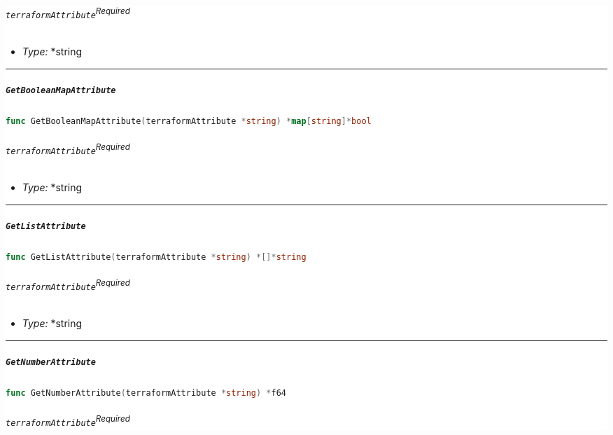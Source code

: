 ###### `terraformAttribute`<sup>Required</sup> <a name="terraformAttribute" id="@cdktf/provider-vault.dataVaultApproleAuthBackendRoleId.DataVaultApproleAuthBackendRoleId.getBooleanAttribute.parameter.terraformAttribute"></a>

- *Type:* *string

---

##### `GetBooleanMapAttribute` <a name="GetBooleanMapAttribute" id="@cdktf/provider-vault.dataVaultApproleAuthBackendRoleId.DataVaultApproleAuthBackendRoleId.getBooleanMapAttribute"></a>

```go
func GetBooleanMapAttribute(terraformAttribute *string) *map[string]*bool
```

###### `terraformAttribute`<sup>Required</sup> <a name="terraformAttribute" id="@cdktf/provider-vault.dataVaultApproleAuthBackendRoleId.DataVaultApproleAuthBackendRoleId.getBooleanMapAttribute.parameter.terraformAttribute"></a>

- *Type:* *string

---

##### `GetListAttribute` <a name="GetListAttribute" id="@cdktf/provider-vault.dataVaultApproleAuthBackendRoleId.DataVaultApproleAuthBackendRoleId.getListAttribute"></a>

```go
func GetListAttribute(terraformAttribute *string) *[]*string
```

###### `terraformAttribute`<sup>Required</sup> <a name="terraformAttribute" id="@cdktf/provider-vault.dataVaultApproleAuthBackendRoleId.DataVaultApproleAuthBackendRoleId.getListAttribute.parameter.terraformAttribute"></a>

- *Type:* *string

---

##### `GetNumberAttribute` <a name="GetNumberAttribute" id="@cdktf/provider-vault.dataVaultApproleAuthBackendRoleId.DataVaultApproleAuthBackendRoleId.getNumberAttribute"></a>

```go
func GetNumberAttribute(terraformAttribute *string) *f64
```

###### `terraformAttribute`<sup>Required</sup> <a name="terraformAttribute" id="@cdktf/provider-vault.dataVaultApproleAuthBackendRoleId.DataVaultApproleAuthBackendRoleId.getNumberAttribute.parameter.terraformAttribute"></a>
